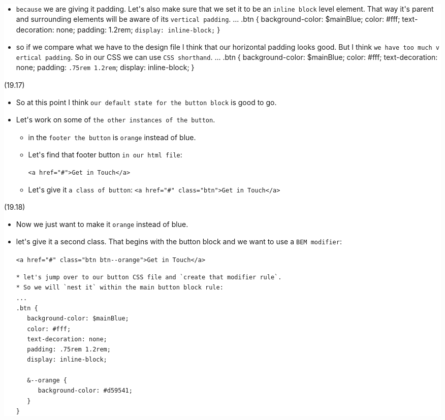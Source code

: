   - `because` we are giving it padding. Let's also make sure that we set it to be an `inline block` level element. That way it's parent and surrounding elements will be aware of its `vertical padding`.
    ...
    .btn {
    background-color: $mainBlue;
    color: #fff;
    text-decoration: none;
    padding: 1.2rem;
    `display: inline-block;`
    }

  - so if we compare what we have to the design file I think that our horizontal padding looks good. But I think `we have too much vertical padding`. So in our CSS we can use `CSS shorthand`.
    ...
    .btn {
    background-color: $mainBlue;
    color: #fff;
    text-decoration: none;
    padding: `.75rem 1.2rem`;
    display: inline-block;
    }

(19.17)

- So at this point I think `our default state for the button block` is good to go.
- Let's work on some of `the other instances of the button`.

  - in the `footer the button` is `orange` instead of blue.
  - Let's find that footer button `in our html file`:

    `<a href="#">Get in Touch</a>`

  - Let's give it `a class of button`:
    `<a href="#" class="btn">Get in Touch</a>`

(19.18)

- Now we just want to make it `orange` instead of blue.
- let's give it a second class. That begins with the button block and we want to use a `BEM modifier`:

  `<a href="#" class="btn btn--orange">Get in Touch</a>`

      * let's jump over to our button CSS file and `create that modifier rule`.
      * So we will `nest it` within the main button block rule:
      ...
      .btn {
         background-color: $mainBlue;
         color: #fff;
         text-decoration: none;
         padding: .75rem 1.2rem;
         display: inline-block;

         &--orange {
            background-color: #d59541;
         }
      }
